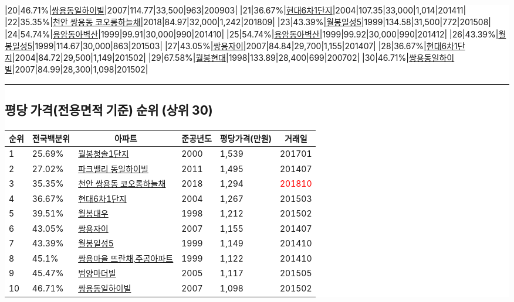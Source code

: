 |20|46.71%|[쌍용동일하이빌](https://search.naver.com/search.naver?query=%EC%B6%A9%EC%B2%AD%EB%82%A8%EB%8F%84+%EC%B2%9C%EC%95%88%EC%8B%9C+%EC%84%9C%EB%B6%81%EA%B5%AC+%EC%8C%8D%EC%9A%A9%EB%8F%99+%EC%8C%8D%EC%9A%A9%EB%8F%99%EC%9D%BC%ED%95%98%EC%9D%B4%EB%B9%8C)|2007|114.77|33,500|963|200903|
|21|36.67%|[현대6차1단지](https://search.naver.com/search.naver?query=%EC%B6%A9%EC%B2%AD%EB%82%A8%EB%8F%84+%EC%B2%9C%EC%95%88%EC%8B%9C+%EC%84%9C%EB%B6%81%EA%B5%AC+%EC%8C%8D%EC%9A%A9%EB%8F%99+%ED%98%84%EB%8C%806%EC%B0%A81%EB%8B%A8%EC%A7%80)|2004|107.35|33,000|1,014|201411|
|22|35.35%|[천안 쌍용동 코오롱하늘채](https://search.naver.com/search.naver?query=%EC%B6%A9%EC%B2%AD%EB%82%A8%EB%8F%84+%EC%B2%9C%EC%95%88%EC%8B%9C+%EC%84%9C%EB%B6%81%EA%B5%AC+%EC%8C%8D%EC%9A%A9%EB%8F%99+%EC%B2%9C%EC%95%88+%EC%8C%8D%EC%9A%A9%EB%8F%99+%EC%BD%94%EC%98%A4%EB%A1%B1%ED%95%98%EB%8A%98%EC%B1%84)|2018|84.97|32,000|1,242|201809|
|23|43.39%|[월봉일성5](https://search.naver.com/search.naver?query=%EC%B6%A9%EC%B2%AD%EB%82%A8%EB%8F%84+%EC%B2%9C%EC%95%88%EC%8B%9C+%EC%84%9C%EB%B6%81%EA%B5%AC+%EC%8C%8D%EC%9A%A9%EB%8F%99+%EC%9B%94%EB%B4%89%EC%9D%BC%EC%84%B15)|1999|134.58|31,500|772|201508|
|24|54.74%|[용암동아벽산](https://search.naver.com/search.naver?query=%EC%B6%A9%EC%B2%AD%EB%82%A8%EB%8F%84+%EC%B2%9C%EC%95%88%EC%8B%9C+%EC%84%9C%EB%B6%81%EA%B5%AC+%EC%8C%8D%EC%9A%A9%EB%8F%99+%EC%9A%A9%EC%95%94%EB%8F%99%EC%95%84%EB%B2%BD%EC%82%B0)|1999|99.91|30,000|990|201410|
|25|54.74%|[용암동아벽산](https://search.naver.com/search.naver?query=%EC%B6%A9%EC%B2%AD%EB%82%A8%EB%8F%84+%EC%B2%9C%EC%95%88%EC%8B%9C+%EC%84%9C%EB%B6%81%EA%B5%AC+%EC%8C%8D%EC%9A%A9%EB%8F%99+%EC%9A%A9%EC%95%94%EB%8F%99%EC%95%84%EB%B2%BD%EC%82%B0)|1999|99.92|30,000|990|201412|
|26|43.39%|[월봉일성5](https://search.naver.com/search.naver?query=%EC%B6%A9%EC%B2%AD%EB%82%A8%EB%8F%84+%EC%B2%9C%EC%95%88%EC%8B%9C+%EC%84%9C%EB%B6%81%EA%B5%AC+%EC%8C%8D%EC%9A%A9%EB%8F%99+%EC%9B%94%EB%B4%89%EC%9D%BC%EC%84%B15)|1999|114.67|30,000|863|201503|
|27|43.05%|[쌍용자이](https://search.naver.com/search.naver?query=%EC%B6%A9%EC%B2%AD%EB%82%A8%EB%8F%84+%EC%B2%9C%EC%95%88%EC%8B%9C+%EC%84%9C%EB%B6%81%EA%B5%AC+%EC%8C%8D%EC%9A%A9%EB%8F%99+%EC%8C%8D%EC%9A%A9%EC%9E%90%EC%9D%B4)|2007|84.84|29,700|1,155|201407|
|28|36.67%|[현대6차1단지](https://search.naver.com/search.naver?query=%EC%B6%A9%EC%B2%AD%EB%82%A8%EB%8F%84+%EC%B2%9C%EC%95%88%EC%8B%9C+%EC%84%9C%EB%B6%81%EA%B5%AC+%EC%8C%8D%EC%9A%A9%EB%8F%99+%ED%98%84%EB%8C%806%EC%B0%A81%EB%8B%A8%EC%A7%80)|2004|84.72|29,500|1,149|201502|
|29|67.58%|[월봉현대](https://search.naver.com/search.naver?query=%EC%B6%A9%EC%B2%AD%EB%82%A8%EB%8F%84+%EC%B2%9C%EC%95%88%EC%8B%9C+%EC%84%9C%EB%B6%81%EA%B5%AC+%EC%8C%8D%EC%9A%A9%EB%8F%99+%EC%9B%94%EB%B4%89%ED%98%84%EB%8C%80)|1998|133.89|28,400|699|200702|
|30|46.71%|[쌍용동일하이빌](https://search.naver.com/search.naver?query=%EC%B6%A9%EC%B2%AD%EB%82%A8%EB%8F%84+%EC%B2%9C%EC%95%88%EC%8B%9C+%EC%84%9C%EB%B6%81%EA%B5%AC+%EC%8C%8D%EC%9A%A9%EB%8F%99+%EC%8C%8D%EC%9A%A9%EB%8F%99%EC%9D%BC%ED%95%98%EC%9D%B4%EB%B9%8C)|2007|84.99|28,300|1,098|201502|


---

## 평당 가격(전용면적 기준) 순위 (상위 30)


|순위|전국백분위|아파트|준공년도|평당가격(만원)|거래일|
|---|---|---|---|---|---|
|1|25.69%|[월봉청솔1단지](https://search.naver.com/search.naver?query=%EC%B6%A9%EC%B2%AD%EB%82%A8%EB%8F%84+%EC%B2%9C%EC%95%88%EC%8B%9C+%EC%84%9C%EB%B6%81%EA%B5%AC+%EC%8C%8D%EC%9A%A9%EB%8F%99+%EC%9B%94%EB%B4%89%EC%B2%AD%EC%86%941%EB%8B%A8%EC%A7%80)|2000|1,539|201701|
|2|27.02%|[파크밸리 동일하이빌](https://search.naver.com/search.naver?query=%EC%B6%A9%EC%B2%AD%EB%82%A8%EB%8F%84+%EC%B2%9C%EC%95%88%EC%8B%9C+%EC%84%9C%EB%B6%81%EA%B5%AC+%EC%8C%8D%EC%9A%A9%EB%8F%99+%ED%8C%8C%ED%81%AC%EB%B0%B8%EB%A6%AC+%EB%8F%99%EC%9D%BC%ED%95%98%EC%9D%B4%EB%B9%8C)|2011|1,495|201407|
|3|35.35%|[천안 쌍용동 코오롱하늘채](https://search.naver.com/search.naver?query=%EC%B6%A9%EC%B2%AD%EB%82%A8%EB%8F%84+%EC%B2%9C%EC%95%88%EC%8B%9C+%EC%84%9C%EB%B6%81%EA%B5%AC+%EC%8C%8D%EC%9A%A9%EB%8F%99+%EC%B2%9C%EC%95%88+%EC%8C%8D%EC%9A%A9%EB%8F%99+%EC%BD%94%EC%98%A4%EB%A1%B1%ED%95%98%EB%8A%98%EC%B1%84)|2018|1,294|<span style="color:red">201810</span>|
|4|36.67%|[현대6차1단지](https://search.naver.com/search.naver?query=%EC%B6%A9%EC%B2%AD%EB%82%A8%EB%8F%84+%EC%B2%9C%EC%95%88%EC%8B%9C+%EC%84%9C%EB%B6%81%EA%B5%AC+%EC%8C%8D%EC%9A%A9%EB%8F%99+%ED%98%84%EB%8C%806%EC%B0%A81%EB%8B%A8%EC%A7%80)|2004|1,267|201503|
|5|39.51%|[월봉대우](https://search.naver.com/search.naver?query=%EC%B6%A9%EC%B2%AD%EB%82%A8%EB%8F%84+%EC%B2%9C%EC%95%88%EC%8B%9C+%EC%84%9C%EB%B6%81%EA%B5%AC+%EC%8C%8D%EC%9A%A9%EB%8F%99+%EC%9B%94%EB%B4%89%EB%8C%80%EC%9A%B0)|1998|1,212|201502|
|6|43.05%|[쌍용자이](https://search.naver.com/search.naver?query=%EC%B6%A9%EC%B2%AD%EB%82%A8%EB%8F%84+%EC%B2%9C%EC%95%88%EC%8B%9C+%EC%84%9C%EB%B6%81%EA%B5%AC+%EC%8C%8D%EC%9A%A9%EB%8F%99+%EC%8C%8D%EC%9A%A9%EC%9E%90%EC%9D%B4)|2007|1,155|201407|
|7|43.39%|[월봉일성5](https://search.naver.com/search.naver?query=%EC%B6%A9%EC%B2%AD%EB%82%A8%EB%8F%84+%EC%B2%9C%EC%95%88%EC%8B%9C+%EC%84%9C%EB%B6%81%EA%B5%AC+%EC%8C%8D%EC%9A%A9%EB%8F%99+%EC%9B%94%EB%B4%89%EC%9D%BC%EC%84%B15)|1999|1,149|201410|
|8|45.1%|[쌍용마을 뜨란채,주공아파트](https://search.naver.com/search.naver?query=%EC%B6%A9%EC%B2%AD%EB%82%A8%EB%8F%84+%EC%B2%9C%EC%95%88%EC%8B%9C+%EC%84%9C%EB%B6%81%EA%B5%AC+%EC%8C%8D%EC%9A%A9%EB%8F%99+%EC%8C%8D%EC%9A%A9%EB%A7%88%EC%9D%84+%EB%9C%A8%EB%9E%80%EC%B1%84%2C%EC%A3%BC%EA%B3%B5%EC%95%84%ED%8C%8C%ED%8A%B8)|1999|1,122|201410|
|9|45.47%|[범양마더빌](https://search.naver.com/search.naver?query=%EC%B6%A9%EC%B2%AD%EB%82%A8%EB%8F%84+%EC%B2%9C%EC%95%88%EC%8B%9C+%EC%84%9C%EB%B6%81%EA%B5%AC+%EC%8C%8D%EC%9A%A9%EB%8F%99+%EB%B2%94%EC%96%91%EB%A7%88%EB%8D%94%EB%B9%8C)|2005|1,117|201505|
|10|46.71%|[쌍용동일하이빌](https://search.naver.com/search.naver?query=%EC%B6%A9%EC%B2%AD%EB%82%A8%EB%8F%84+%EC%B2%9C%EC%95%88%EC%8B%9C+%EC%84%9C%EB%B6%81%EA%B5%AC+%EC%8C%8D%EC%9A%A9%EB%8F%99+%EC%8C%8D%EC%9A%A9%EB%8F%99%EC%9D%BC%ED%95%98%EC%9D%B4%EB%B9%8C)|2007|1,098|201502|